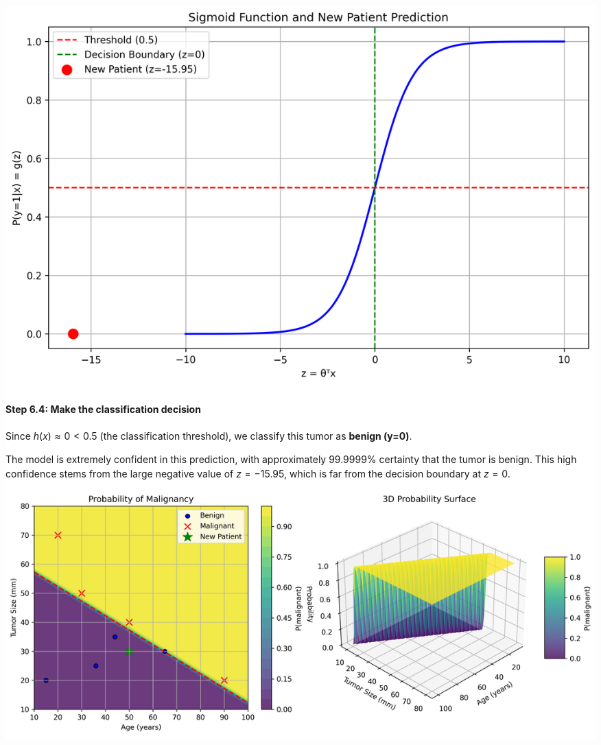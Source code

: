 ![New Patient Prediction](../Images/L4_3_Quiz_15/new_patient_prediction.png)

#### Step 6.4: Make the classification decision
Since $h(x) \approx 0 < 0.5$ (the classification threshold), we classify this tumor as **benign (y=0)**.

The model is extremely confident in this prediction, with approximately 99.9999% certainty that the tumor is benign. This high confidence stems from the large negative value of $z = -15.95$, which is far from the decision boundary at $z = 0$.

![Probability Visualization](../Images/L4_3_Quiz_15/probability_visualization.png)
